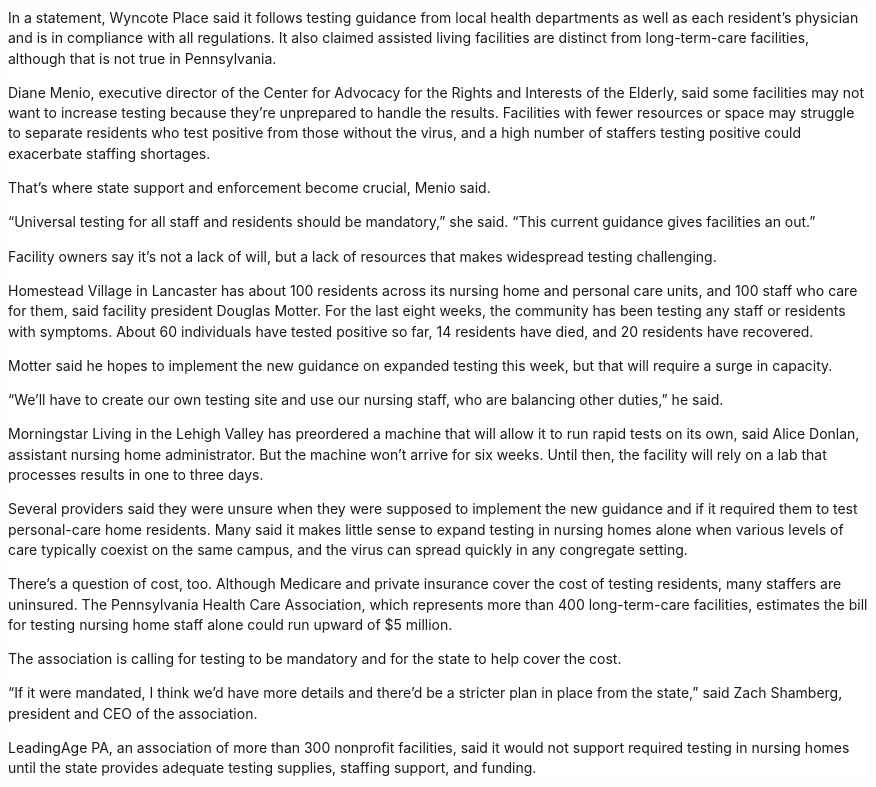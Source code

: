 In a statement, Wyncote Place said it follows testing guidance from local health departments as well as each resident’s physician and is in compliance with all regulations. It also claimed assisted living facilities are distinct from long-term-care facilities, although that is not true in Pennsylvania.

Diane Menio, executive director of the Center for Advocacy for the Rights and Interests of the Elderly, said some facilities may not want to increase testing because they’re unprepared to handle the results. Facilities with fewer resources or space may struggle to separate residents who test positive from those without the virus, and a high number of staffers testing positive could exacerbate staffing shortages.

That’s where state support and enforcement become crucial, Menio said.

“Universal testing for all staff and residents should be mandatory,” she said. “This current guidance gives facilities an out.”

Facility owners say it’s not a lack of will, but a lack of resources that makes widespread testing challenging.

Homestead Village in Lancaster has about 100 residents across its nursing home and personal care units, and 100 staff who care for them, said facility president Douglas Motter. For the last eight weeks, the community has been testing any staff or residents with symptoms. About 60 individuals have tested positive so far, 14 residents have died, and 20 residents have recovered.

Motter said he hopes to implement the new guidance on expanded testing this week, but that will require a surge in capacity.

“We’ll have to create our own testing site and use our nursing staff, who are balancing other duties,” he said.

Morningstar Living in the Lehigh Valley has preordered a machine that will allow it to run rapid tests on its own, said Alice Donlan, assistant nursing home administrator. But the machine won’t arrive for six weeks. Until then, the facility will rely on a lab that processes results in one to three days.

Several providers said they were unsure when they were supposed to implement the new guidance and if it required them to test personal-care home residents. Many said it makes little sense to expand testing in nursing homes alone when various levels of care typically coexist on the same campus, and the virus can spread quickly in any congregate setting.

<script src="https://www.spotlightpa.org/embed.js" async></script><div data-spl-embed-version="1" data-spl-src="https://www.spotlightpa.org/embeds/newsletter/"></div>


There’s a question of cost, too. Although Medicare and private insurance cover the cost of testing residents, many staffers are uninsured. The Pennsylvania Health Care Association, which represents more than 400 long-term-care facilities, estimates the bill for testing nursing home staff alone could run upward of $5 million.

The association is calling for testing to be mandatory and for the state to help cover the cost.

“If it were mandated, I think we’d have more details and there’d be a stricter plan in place from the state,” said Zach Shamberg, president and CEO of the association.

LeadingAge PA, an association of more than 300 nonprofit facilities, said it would not support required testing in nursing homes until the state provides adequate testing supplies, staffing support, and funding.
